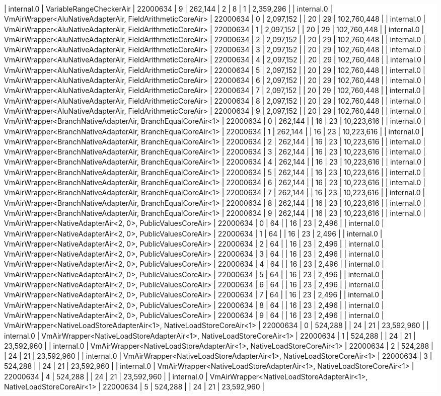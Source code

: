 | internal.0 | VariableRangeCheckerAir | 22000634 | 9 | 262,144 | 2 | 8 | 1 | 2,359,296 | 
| internal.0 | VmAirWrapper<AluNativeAdapterAir, FieldArithmeticCoreAir> | 22000634 | 0 | 2,097,152 |  | 20 | 29 | 102,760,448 | 
| internal.0 | VmAirWrapper<AluNativeAdapterAir, FieldArithmeticCoreAir> | 22000634 | 1 | 2,097,152 |  | 20 | 29 | 102,760,448 | 
| internal.0 | VmAirWrapper<AluNativeAdapterAir, FieldArithmeticCoreAir> | 22000634 | 2 | 2,097,152 |  | 20 | 29 | 102,760,448 | 
| internal.0 | VmAirWrapper<AluNativeAdapterAir, FieldArithmeticCoreAir> | 22000634 | 3 | 2,097,152 |  | 20 | 29 | 102,760,448 | 
| internal.0 | VmAirWrapper<AluNativeAdapterAir, FieldArithmeticCoreAir> | 22000634 | 4 | 2,097,152 |  | 20 | 29 | 102,760,448 | 
| internal.0 | VmAirWrapper<AluNativeAdapterAir, FieldArithmeticCoreAir> | 22000634 | 5 | 2,097,152 |  | 20 | 29 | 102,760,448 | 
| internal.0 | VmAirWrapper<AluNativeAdapterAir, FieldArithmeticCoreAir> | 22000634 | 6 | 2,097,152 |  | 20 | 29 | 102,760,448 | 
| internal.0 | VmAirWrapper<AluNativeAdapterAir, FieldArithmeticCoreAir> | 22000634 | 7 | 2,097,152 |  | 20 | 29 | 102,760,448 | 
| internal.0 | VmAirWrapper<AluNativeAdapterAir, FieldArithmeticCoreAir> | 22000634 | 8 | 2,097,152 |  | 20 | 29 | 102,760,448 | 
| internal.0 | VmAirWrapper<AluNativeAdapterAir, FieldArithmeticCoreAir> | 22000634 | 9 | 2,097,152 |  | 20 | 29 | 102,760,448 | 
| internal.0 | VmAirWrapper<BranchNativeAdapterAir, BranchEqualCoreAir<1> | 22000634 | 0 | 262,144 |  | 16 | 23 | 10,223,616 | 
| internal.0 | VmAirWrapper<BranchNativeAdapterAir, BranchEqualCoreAir<1> | 22000634 | 1 | 262,144 |  | 16 | 23 | 10,223,616 | 
| internal.0 | VmAirWrapper<BranchNativeAdapterAir, BranchEqualCoreAir<1> | 22000634 | 2 | 262,144 |  | 16 | 23 | 10,223,616 | 
| internal.0 | VmAirWrapper<BranchNativeAdapterAir, BranchEqualCoreAir<1> | 22000634 | 3 | 262,144 |  | 16 | 23 | 10,223,616 | 
| internal.0 | VmAirWrapper<BranchNativeAdapterAir, BranchEqualCoreAir<1> | 22000634 | 4 | 262,144 |  | 16 | 23 | 10,223,616 | 
| internal.0 | VmAirWrapper<BranchNativeAdapterAir, BranchEqualCoreAir<1> | 22000634 | 5 | 262,144 |  | 16 | 23 | 10,223,616 | 
| internal.0 | VmAirWrapper<BranchNativeAdapterAir, BranchEqualCoreAir<1> | 22000634 | 6 | 262,144 |  | 16 | 23 | 10,223,616 | 
| internal.0 | VmAirWrapper<BranchNativeAdapterAir, BranchEqualCoreAir<1> | 22000634 | 7 | 262,144 |  | 16 | 23 | 10,223,616 | 
| internal.0 | VmAirWrapper<BranchNativeAdapterAir, BranchEqualCoreAir<1> | 22000634 | 8 | 262,144 |  | 16 | 23 | 10,223,616 | 
| internal.0 | VmAirWrapper<BranchNativeAdapterAir, BranchEqualCoreAir<1> | 22000634 | 9 | 262,144 |  | 16 | 23 | 10,223,616 | 
| internal.0 | VmAirWrapper<NativeAdapterAir<2, 0>, PublicValuesCoreAir> | 22000634 | 0 | 64 |  | 16 | 23 | 2,496 | 
| internal.0 | VmAirWrapper<NativeAdapterAir<2, 0>, PublicValuesCoreAir> | 22000634 | 1 | 64 |  | 16 | 23 | 2,496 | 
| internal.0 | VmAirWrapper<NativeAdapterAir<2, 0>, PublicValuesCoreAir> | 22000634 | 2 | 64 |  | 16 | 23 | 2,496 | 
| internal.0 | VmAirWrapper<NativeAdapterAir<2, 0>, PublicValuesCoreAir> | 22000634 | 3 | 64 |  | 16 | 23 | 2,496 | 
| internal.0 | VmAirWrapper<NativeAdapterAir<2, 0>, PublicValuesCoreAir> | 22000634 | 4 | 64 |  | 16 | 23 | 2,496 | 
| internal.0 | VmAirWrapper<NativeAdapterAir<2, 0>, PublicValuesCoreAir> | 22000634 | 5 | 64 |  | 16 | 23 | 2,496 | 
| internal.0 | VmAirWrapper<NativeAdapterAir<2, 0>, PublicValuesCoreAir> | 22000634 | 6 | 64 |  | 16 | 23 | 2,496 | 
| internal.0 | VmAirWrapper<NativeAdapterAir<2, 0>, PublicValuesCoreAir> | 22000634 | 7 | 64 |  | 16 | 23 | 2,496 | 
| internal.0 | VmAirWrapper<NativeAdapterAir<2, 0>, PublicValuesCoreAir> | 22000634 | 8 | 64 |  | 16 | 23 | 2,496 | 
| internal.0 | VmAirWrapper<NativeAdapterAir<2, 0>, PublicValuesCoreAir> | 22000634 | 9 | 64 |  | 16 | 23 | 2,496 | 
| internal.0 | VmAirWrapper<NativeLoadStoreAdapterAir<1>, NativeLoadStoreCoreAir<1> | 22000634 | 0 | 524,288 |  | 24 | 21 | 23,592,960 | 
| internal.0 | VmAirWrapper<NativeLoadStoreAdapterAir<1>, NativeLoadStoreCoreAir<1> | 22000634 | 1 | 524,288 |  | 24 | 21 | 23,592,960 | 
| internal.0 | VmAirWrapper<NativeLoadStoreAdapterAir<1>, NativeLoadStoreCoreAir<1> | 22000634 | 2 | 524,288 |  | 24 | 21 | 23,592,960 | 
| internal.0 | VmAirWrapper<NativeLoadStoreAdapterAir<1>, NativeLoadStoreCoreAir<1> | 22000634 | 3 | 524,288 |  | 24 | 21 | 23,592,960 | 
| internal.0 | VmAirWrapper<NativeLoadStoreAdapterAir<1>, NativeLoadStoreCoreAir<1> | 22000634 | 4 | 524,288 |  | 24 | 21 | 23,592,960 | 
| internal.0 | VmAirWrapper<NativeLoadStoreAdapterAir<1>, NativeLoadStoreCoreAir<1> | 22000634 | 5 | 524,288 |  | 24 | 21 | 23,592,960 | 